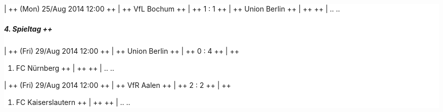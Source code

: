 | ++
(Mon) 25/Aug 2014 12:00  ++
| ++
VfL Bochum  ++
| ++
1 : 1  ++
| ++
Union Berlin   ++
| ++
   ++
|
.. 
..



##### 4. Spieltag ++




| ++
(Fri) 29/Aug 2014 12:00  ++
| ++
Union Berlin  ++
| ++
0 : 4  ++
| ++
1. FC Nürnberg   ++
| ++
   ++
|
.. 
..

| ++
(Fri) 29/Aug 2014 12:00  ++
| ++
VfR Aalen  ++
| ++
2 : 2  ++
| ++
1. FC Kaiserslautern   ++
| ++
   ++
|
.. 
..
